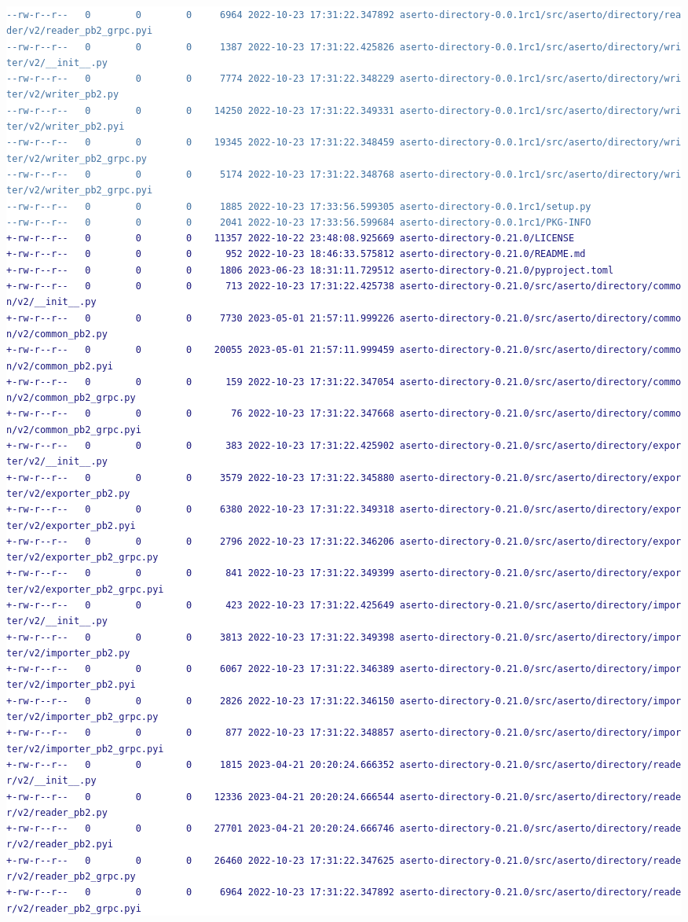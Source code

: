 ```diff
--rw-r--r--   0        0        0     6964 2022-10-23 17:31:22.347892 aserto-directory-0.0.1rc1/src/aserto/directory/reader/v2/reader_pb2_grpc.pyi
--rw-r--r--   0        0        0     1387 2022-10-23 17:31:22.425826 aserto-directory-0.0.1rc1/src/aserto/directory/writer/v2/__init__.py
--rw-r--r--   0        0        0     7774 2022-10-23 17:31:22.348229 aserto-directory-0.0.1rc1/src/aserto/directory/writer/v2/writer_pb2.py
--rw-r--r--   0        0        0    14250 2022-10-23 17:31:22.349331 aserto-directory-0.0.1rc1/src/aserto/directory/writer/v2/writer_pb2.pyi
--rw-r--r--   0        0        0    19345 2022-10-23 17:31:22.348459 aserto-directory-0.0.1rc1/src/aserto/directory/writer/v2/writer_pb2_grpc.py
--rw-r--r--   0        0        0     5174 2022-10-23 17:31:22.348768 aserto-directory-0.0.1rc1/src/aserto/directory/writer/v2/writer_pb2_grpc.pyi
--rw-r--r--   0        0        0     1885 2022-10-23 17:33:56.599305 aserto-directory-0.0.1rc1/setup.py
--rw-r--r--   0        0        0     2041 2022-10-23 17:33:56.599684 aserto-directory-0.0.1rc1/PKG-INFO
+-rw-r--r--   0        0        0    11357 2022-10-22 23:48:08.925669 aserto-directory-0.21.0/LICENSE
+-rw-r--r--   0        0        0      952 2022-10-23 18:46:33.575812 aserto-directory-0.21.0/README.md
+-rw-r--r--   0        0        0     1806 2023-06-23 18:31:11.729512 aserto-directory-0.21.0/pyproject.toml
+-rw-r--r--   0        0        0      713 2022-10-23 17:31:22.425738 aserto-directory-0.21.0/src/aserto/directory/common/v2/__init__.py
+-rw-r--r--   0        0        0     7730 2023-05-01 21:57:11.999226 aserto-directory-0.21.0/src/aserto/directory/common/v2/common_pb2.py
+-rw-r--r--   0        0        0    20055 2023-05-01 21:57:11.999459 aserto-directory-0.21.0/src/aserto/directory/common/v2/common_pb2.pyi
+-rw-r--r--   0        0        0      159 2022-10-23 17:31:22.347054 aserto-directory-0.21.0/src/aserto/directory/common/v2/common_pb2_grpc.py
+-rw-r--r--   0        0        0       76 2022-10-23 17:31:22.347668 aserto-directory-0.21.0/src/aserto/directory/common/v2/common_pb2_grpc.pyi
+-rw-r--r--   0        0        0      383 2022-10-23 17:31:22.425902 aserto-directory-0.21.0/src/aserto/directory/exporter/v2/__init__.py
+-rw-r--r--   0        0        0     3579 2022-10-23 17:31:22.345880 aserto-directory-0.21.0/src/aserto/directory/exporter/v2/exporter_pb2.py
+-rw-r--r--   0        0        0     6380 2022-10-23 17:31:22.349318 aserto-directory-0.21.0/src/aserto/directory/exporter/v2/exporter_pb2.pyi
+-rw-r--r--   0        0        0     2796 2022-10-23 17:31:22.346206 aserto-directory-0.21.0/src/aserto/directory/exporter/v2/exporter_pb2_grpc.py
+-rw-r--r--   0        0        0      841 2022-10-23 17:31:22.349399 aserto-directory-0.21.0/src/aserto/directory/exporter/v2/exporter_pb2_grpc.pyi
+-rw-r--r--   0        0        0      423 2022-10-23 17:31:22.425649 aserto-directory-0.21.0/src/aserto/directory/importer/v2/__init__.py
+-rw-r--r--   0        0        0     3813 2022-10-23 17:31:22.349398 aserto-directory-0.21.0/src/aserto/directory/importer/v2/importer_pb2.py
+-rw-r--r--   0        0        0     6067 2022-10-23 17:31:22.346389 aserto-directory-0.21.0/src/aserto/directory/importer/v2/importer_pb2.pyi
+-rw-r--r--   0        0        0     2826 2022-10-23 17:31:22.346150 aserto-directory-0.21.0/src/aserto/directory/importer/v2/importer_pb2_grpc.py
+-rw-r--r--   0        0        0      877 2022-10-23 17:31:22.348857 aserto-directory-0.21.0/src/aserto/directory/importer/v2/importer_pb2_grpc.pyi
+-rw-r--r--   0        0        0     1815 2023-04-21 20:20:24.666352 aserto-directory-0.21.0/src/aserto/directory/reader/v2/__init__.py
+-rw-r--r--   0        0        0    12336 2023-04-21 20:20:24.666544 aserto-directory-0.21.0/src/aserto/directory/reader/v2/reader_pb2.py
+-rw-r--r--   0        0        0    27701 2023-04-21 20:20:24.666746 aserto-directory-0.21.0/src/aserto/directory/reader/v2/reader_pb2.pyi
+-rw-r--r--   0        0        0    26460 2022-10-23 17:31:22.347625 aserto-directory-0.21.0/src/aserto/directory/reader/v2/reader_pb2_grpc.py
+-rw-r--r--   0        0        0     6964 2022-10-23 17:31:22.347892 aserto-directory-0.21.0/src/aserto/directory/reader/v2/reader_pb2_grpc.pyi
```
